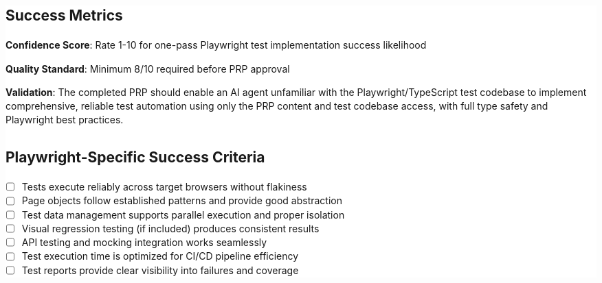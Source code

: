 ## Success Metrics

**Confidence Score**: Rate 1-10 for one-pass Playwright test implementation success likelihood

**Quality Standard**: Minimum 8/10 required before PRP approval

**Validation**: The completed PRP should enable an AI agent unfamiliar with the Playwright/TypeScript test codebase to implement comprehensive, reliable test automation using only the PRP content and test codebase access, with full type safety and Playwright best practices.

## Playwright-Specific Success Criteria

- [ ] Tests execute reliably across target browsers without flakiness
- [ ] Page objects follow established patterns and provide good abstraction
- [ ] Test data management supports parallel execution and proper isolation
- [ ] Visual regression testing (if included) produces consistent results
- [ ] API testing and mocking integration works seamlessly
- [ ] Test execution time is optimized for CI/CD pipeline efficiency
- [ ] Test reports provide clear visibility into failures and coverage